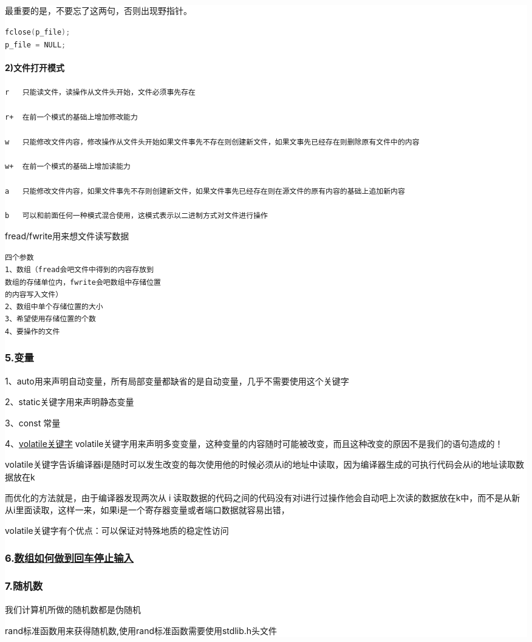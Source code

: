 
最重要的是，不要忘了这两句，否则出现野指针。
```c
fclose(p_file);
p_file = NULL;
```

#### 2)文件打开模式
```
r   只能读文件，读操作从文件头开始，文件必须事先存在

r+  在前一个模式的基础上增加修改能力

w   只能修改文件内容，修改操作从文件头开始如果文件事先不存在则创建新文件，如果文事先已经存在则删除原有文件中的内容

w+  在前一个模式的基础上增加读能力

a   只能修改文件内容，如果文件事先不存则创建新文件，如果文件事先已经存在则在源文件的原有内容的基础上追加新内容
	
b   可以和前面任何一种模式混合使用，这模式表示以二进制方式对文件进行操作
```

fread/fwrite用来想文件读写数据
```
四个参数
1、数组（fread会吧文件中得到的内容存放到
数组的存储单位内，fwrite会吧数组中存储位置
的内容写入文件）
2、数组中单个存储位置的大小
3、希望使用存储位置的个数
4、要操作的文件
```

### 5.变量
1、auto用来声明自动变量，所有局部变量都缺省的是自动变量，几乎不需要使用这个关键字

2、static关键字用来声明静态变量  

3、const  常量

4、[volatile关键字](2Linux_C语言学习材料/3.code/45.volatile/day45.c)
volatile关键字用来声明多变变量，这种变量的内容随时可能被改变，而且这种改变的原因不是我们的语句造成的！

volatile关键字告诉编译器i是随时可以发生改变的每次使用他的时候必须从i的地址中读取，因为编译器生成的可执行代码会从i的地址读取数据放在k

而优化的方法就是，由于编译器发现两次从 i 读取数据的代码之间的代码没有对i进行过操作他会自动吧上次读的数据放在k中，而不是从新从i里面读取，这样一来，如果i是一个寄存器变量或者端口数据就容易出错，

volatile关键字有个优点：可以保证对特殊地质的稳定性访问

### 6.[数组如何做到回车停止输入](2Linux_C语言学习材料/3.code/48.use_point/test/test.c)

### 7.随机数
我们计算机所做的随机数都是伪随机

rand标准函数用来获得随机数,使用rand标准函数需要使用stdlib.h头文件
